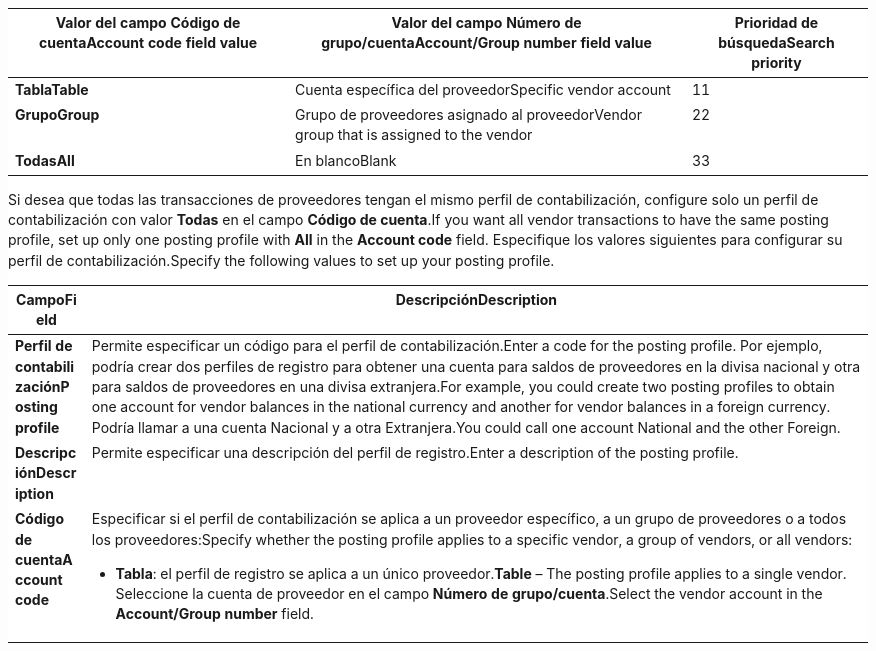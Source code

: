 | <span data-ttu-id="9c492-118">Valor del campo **Código de cuenta**</span><span class="sxs-lookup"><span data-stu-id="9c492-118">**Account code** field value</span></span> | <span data-ttu-id="9c492-119">Valor del campo **Número de grupo/cuenta**</span><span class="sxs-lookup"><span data-stu-id="9c492-119">**Account/Group number** field value</span></span>        | <span data-ttu-id="9c492-120">Prioridad de búsqueda</span><span class="sxs-lookup"><span data-stu-id="9c492-120">Search priority</span></span> |
|------------------------------|---------------------------------------------|-----------------|
| <span data-ttu-id="9c492-121">**Tabla**</span><span class="sxs-lookup"><span data-stu-id="9c492-121">**Table**</span></span>                    | <span data-ttu-id="9c492-122">Cuenta específica del proveedor</span><span class="sxs-lookup"><span data-stu-id="9c492-122">Specific vendor account</span></span>                     | <span data-ttu-id="9c492-123">1</span><span class="sxs-lookup"><span data-stu-id="9c492-123">1</span></span>               |
| <span data-ttu-id="9c492-124">**Grupo**</span><span class="sxs-lookup"><span data-stu-id="9c492-124">**Group**</span></span>                    | <span data-ttu-id="9c492-125">Grupo de proveedores asignado al proveedor</span><span class="sxs-lookup"><span data-stu-id="9c492-125">Vendor group that is assigned to the vendor</span></span> | <span data-ttu-id="9c492-126">2</span><span class="sxs-lookup"><span data-stu-id="9c492-126">2</span></span>               |
| <span data-ttu-id="9c492-127">**Todas**</span><span class="sxs-lookup"><span data-stu-id="9c492-127">**All**</span></span>                      | <span data-ttu-id="9c492-128">En blanco</span><span class="sxs-lookup"><span data-stu-id="9c492-128">Blank</span></span>                                       | <span data-ttu-id="9c492-129">3</span><span class="sxs-lookup"><span data-stu-id="9c492-129">3</span></span>               |

<span data-ttu-id="9c492-130">Si desea que todas las transacciones de proveedores tengan el mismo perfil de contabilización, configure solo un perfil de contabilización con valor **Todas** en el campo **Código de cuenta**.</span><span class="sxs-lookup"><span data-stu-id="9c492-130">If you want all vendor transactions to have the same posting profile, set up only one posting profile with **All** in the **Account code** field.</span></span> <span data-ttu-id="9c492-131">Especifique los valores siguientes para configurar su perfil de contabilización.</span><span class="sxs-lookup"><span data-stu-id="9c492-131">Specify the following values to set up your posting profile.</span></span>

<table>
<thead>
<tr class="header">
<th><span data-ttu-id="9c492-132">Campo</span><span class="sxs-lookup"><span data-stu-id="9c492-132">Field</span></span></th>
<th><span data-ttu-id="9c492-133">Descripción</span><span class="sxs-lookup"><span data-stu-id="9c492-133">Description</span></span></th>
</tr>
</thead>
<tbody>
<tr class="odd">
<td><span data-ttu-id="9c492-134"><strong>Perfil de contabilización</strong></span><span class="sxs-lookup"><span data-stu-id="9c492-134"><strong>Posting profile</strong></span></span></td>
<td><span data-ttu-id="9c492-135">Permite especificar un código para el perfil de contabilización.</span><span class="sxs-lookup"><span data-stu-id="9c492-135">Enter a code for the posting profile.</span></span> <span data-ttu-id="9c492-136">Por ejemplo, podría crear dos perfiles de registro para obtener una cuenta para saldos de proveedores en la divisa nacional y otra para saldos de proveedores en una divisa extranjera.</span><span class="sxs-lookup"><span data-stu-id="9c492-136">For example, you could create two posting profiles to obtain one account for vendor balances in the national currency and another for vendor balances in a foreign currency.</span></span> <span data-ttu-id="9c492-137">Podría llamar a una cuenta Nacional y a otra Extranjera.</span><span class="sxs-lookup"><span data-stu-id="9c492-137">You could call one account National and the other Foreign.</span></span></td>
</tr>
<tr class="even">
<td><span data-ttu-id="9c492-138"><strong>Descripción</strong></span><span class="sxs-lookup"><span data-stu-id="9c492-138"><strong>Description</strong></span></span></td>
<td><span data-ttu-id="9c492-139">Permite especificar una descripción del perfil de registro.</span><span class="sxs-lookup"><span data-stu-id="9c492-139">Enter a description of the posting profile.</span></span></td>
</tr>
<tr class="odd">
<td><span data-ttu-id="9c492-140"><strong>Código de cuenta</strong></span><span class="sxs-lookup"><span data-stu-id="9c492-140"><strong>Account code</strong></span></span></td>
<td><span data-ttu-id="9c492-141">Especificar si el perfil de contabilización se aplica a un proveedor específico, a un grupo de proveedores o a todos los proveedores:</span><span class="sxs-lookup"><span data-stu-id="9c492-141">Specify whether the posting profile applies to a specific vendor, a group of vendors, or all vendors:</span></span>
<ul>
<li><span data-ttu-id="9c492-142"><strong>Tabla</strong>: el perfil de registro se aplica a un único proveedor.</span><span class="sxs-lookup"><span data-stu-id="9c492-142"><strong>Table</strong> – The posting profile applies to a single vendor.</span></span> <span data-ttu-id="9c492-143">Seleccione la cuenta de proveedor en el campo <strong>Número de grupo/cuenta</strong>.</span><span class="sxs-lookup"><span data-stu-id="9c492-143">Select the vendor account in the <strong>Account/Group number</strong> field.</span></span></li>